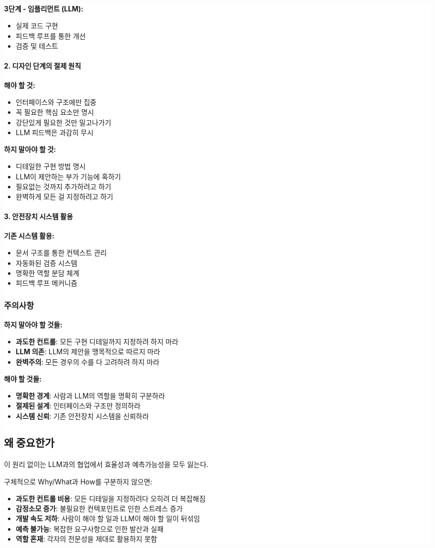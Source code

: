 **3단계 - 임플리먼트 (LLM):**

- 실제 코드 구현
- 피드백 루프를 통한 개선
- 검증 및 테스트

#### 2. 디자인 단계의 절제 원칙

**해야 할 것:**

- 인터페이스와 구조에만 집중
- 꼭 필요한 핵심 요소만 명시
- 강단있게 필요한 것만 밀고나가기
- LLM 피드백은 과감히 무시

**하지 말아야 할 것:**

- 디테일한 구현 방법 명시
- LLM이 제안하는 부가 기능에 혹하기
- 필요없는 것까지 추가하려고 하기
- 완벽하게 모든 걸 지정하려고 하기

#### 3. 안전장치 시스템 활용

**기존 시스템 활용:**

- 문서 구조를 통한 컨텍스트 관리
- 자동화된 검증 시스템
- 명확한 역할 분담 체계
- 피드백 루프 메커니즘

### 주의사항

**하지 말아야 할 것들:**

- **과도한 컨트롤**: 모든 구현 디테일까지 지정하려 하지 마라
- **LLM 의존**: LLM의 제안을 맹목적으로 따르지 마라
- **완벽주의**: 모든 경우의 수를 다 고려하려 하지 마라

**해야 할 것들:**

- **명확한 경계**: 사람과 LLM의 역할을 명확히 구분하라
- **절제된 설계**: 인터페이스와 구조만 정의하라
- **시스템 신뢰**: 기존 안전장치 시스템을 신뢰하라

## 왜 중요한가

이 원리 없이는 LLM과의 협업에서 효율성과 예측가능성을 모두 잃는다.

구체적으로 Why/What과 How를 구분하지 않으면:

- **과도한 컨트롤 비용**: 모든 디테일을 지정하려다 오히려 더 복잡해짐
- **감정소모 증가**: 불필요한 컨텍포인트로 인한 스트레스 증가
- **개발 속도 저하**: 사람이 해야 할 일과 LLM이 해야 할 일이 뒤섞임
- **예측 불가능**: 복잡한 요구사항으로 인한 발산과 실패
- **역할 혼재**: 각자의 전문성을 제대로 활용하지 못함
